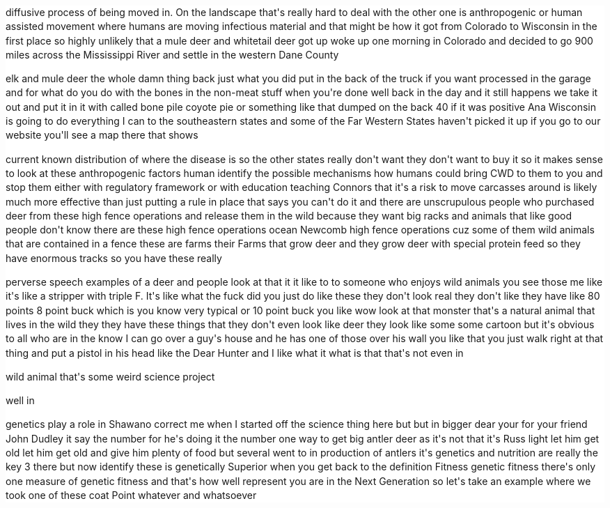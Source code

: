 diffusive process of being moved in. On the landscape that's really hard to deal with the other one is anthropogenic or human assisted movement where humans are moving infectious material and that might be how it got from Colorado to Wisconsin in the first place so highly unlikely that a mule deer and whitetail deer got up woke up one morning in Colorado and decided to go 900 miles across the Mississippi River and settle in the western Dane County

<timemark seconds="3829" />

elk and mule deer the whole damn thing back just what you did put in the back of the truck if you want processed in the garage and for what do you do with the bones in the non-meat stuff when you're done well back in the day and it still happens we take it out and put it in it with called bone pile coyote pie or something like that dumped on the back 40 if it was positive Ana Wisconsin is going to do everything I can to the southeastern states and some of the Far Western States haven't picked it up if you go to our website you'll see a map there that shows

<timemark seconds="3889" />

current known distribution of where the disease is so the other states really don't want they don't want to buy it so it makes sense to look at these anthropogenic factors human identify the possible mechanisms how humans could bring CWD to them to you and stop them either with regulatory framework or with education teaching Connors that it's a risk to move carcasses around is likely much more effective than just putting a rule in place that says you can't do it and there are unscrupulous people who purchased deer from these high fence operations and release them in the wild because they want big racks and animals that like good people don't know there are these high fence operations ocean Newcomb high fence operations cuz some of them wild animals that are contained in a fence these are farms their Farms that grow deer and they grow deer with special protein feed so they have enormous tracks so you have these really

<timemark seconds="3949" />

perverse speech examples of a deer and people look at that it it like to to someone who enjoys wild animals you see those me like it's like a stripper with triple F. It's like what the fuck did you just do like these they don't look real they don't like they have like 80 points 8 point buck which is you know very typical or 10 point buck you like wow look at that monster that's a natural animal that lives in the wild they they have these things that they don't even look like deer they look like some some cartoon but it's obvious to all who are in the know I can go over a guy's house and he has one of those over his wall you like that you just walk right at that thing and put a pistol in his head like the Dear Hunter and I like what it what is that that's not even in

<timemark seconds="4009" />

wild animal that's some weird science project

<timemark seconds="4012" />

well in

<timemark seconds="4014" />

genetics play a role in Shawano correct me when I started off the science thing here but but in bigger dear your for your friend John Dudley it say the number for he's doing it the number one way to get big antler deer as it's not that it's Russ light let him get old let him get old and give him plenty of food but several went to in production of antlers it's genetics and nutrition are really the key 3 there but now identify these is genetically Superior when you get back to the definition Fitness genetic fitness there's only one measure of genetic fitness and that's how well represent you are in the Next Generation so let's take an example where we took one of these coat Point whatever and whatsoever
